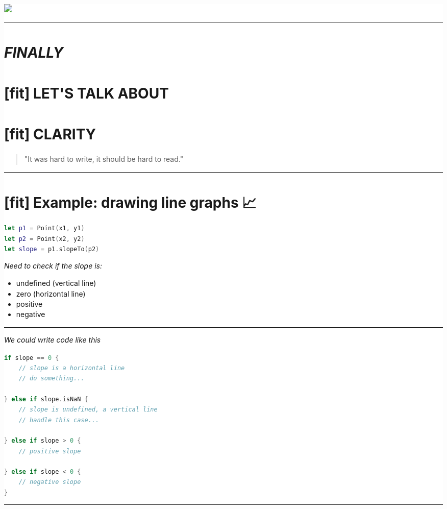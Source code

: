 ![](http://images.fineartamerica.com/images-medium-large-5/1-san-francisco-bay-bridge-black-and-white-chad-latta.jpg)

---

# *FINALLY*
# [fit] LET'S TALK ABOUT
# [fit] **CLARITY**

> "It was hard to write, it should be hard to read."

---

# [fit] Example: **drawing line graphs** 📈

```swift
let p1 = Point(x1, y1)
let p2 = Point(x2, y2)
let slope = p1.slopeTo(p2)

```

*Need to check if the slope is:*

- undefined (vertical line)
- zero (horizontal line)
- positive
- negative

---

*We could write code like this*

```swift
if slope == 0 {
    // slope is a horizontal line
    // do something...

} else if slope.isNaN {
    // slope is undefined, a vertical line
    // handle this case...

} else if slope > 0 {
    // positive slope

} else if slope < 0 {
    // negative slope
}
```

---


[^*]: *Make it slightly less terrible*